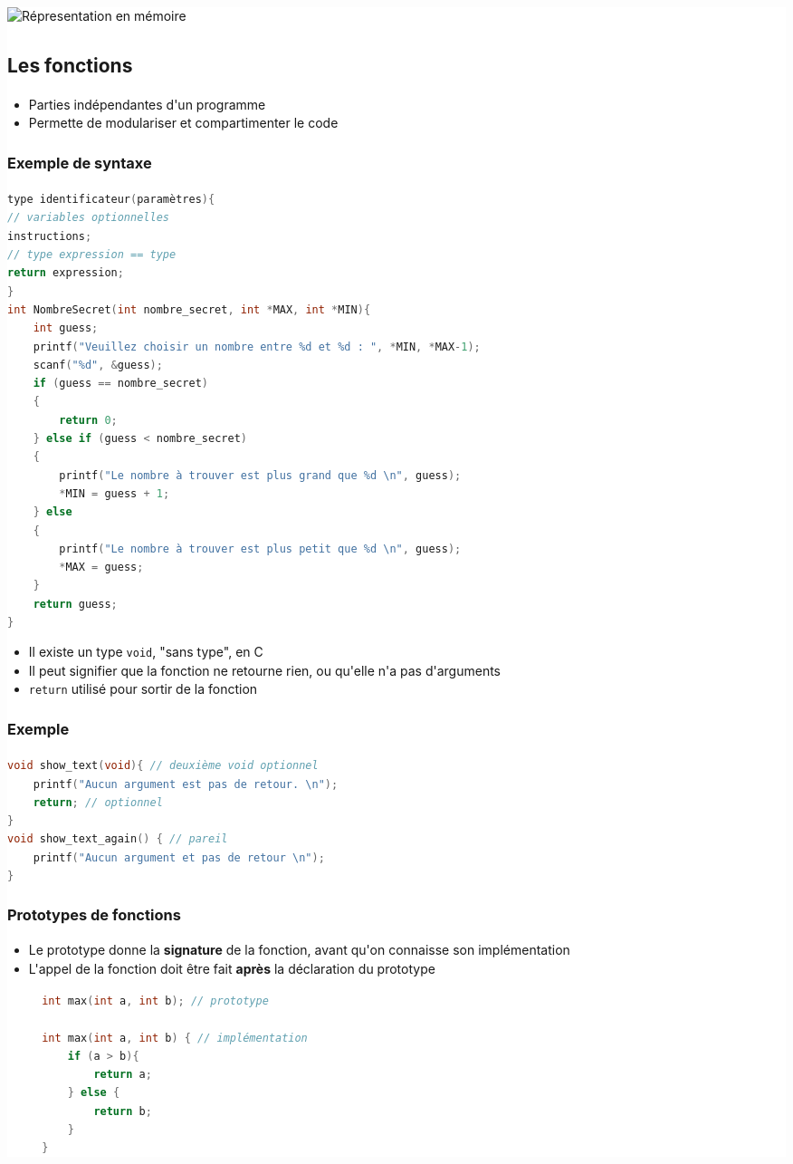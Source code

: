 ![Répresentation en mémoire](ProgSeqFigure1.png "Figure 1: Les variables en mémoire")
## Les fonctions
- Parties indépendantes d'un programme
- Permette de modulariser et compartimenter le code
### Exemple de syntaxe
```c
type identificateur(paramètres){
// variables optionnelles
instructions;
// type expression == type
return expression; 
}
int NombreSecret(int nombre_secret, int *MAX, int *MIN){
    int guess;
    printf("Veuillez choisir un nombre entre %d et %d : ", *MIN, *MAX-1);
    scanf("%d", &guess);
    if (guess == nombre_secret)
    {
        return 0;
    } else if (guess < nombre_secret)
    {
        printf("Le nombre à trouver est plus grand que %d \n", guess);
        *MIN = guess + 1;
    } else
    {
        printf("Le nombre à trouver est plus petit que %d \n", guess);
        *MAX = guess;
    }
    return guess;
}
```
- Il existe un type ```void```, "sans type", en C
- Il peut signifier que la fonction ne retourne rien, ou qu'elle n'a pas d'arguments
- ```return``` utilisé pour sortir de la fonction
### Exemple
```c
void show_text(void){ // deuxième void optionnel
    printf("Aucun argument est pas de retour. \n");
    return; // optionnel
}
void show_text_again() { // pareil
    printf("Aucun argument et pas de retour \n");
}
```
### Prototypes de fonctions
- Le prototype donne la **signature** de la fonction, avant qu'on connaisse son implémentation
- L'appel de la fonction doit être fait **après** la déclaration du prototype
  ```c
    int max(int a, int b); // prototype

    int max(int a, int b) { // implémentation
        if (a > b){
            return a;
        } else {
            return b;
        }
    }
  ```

